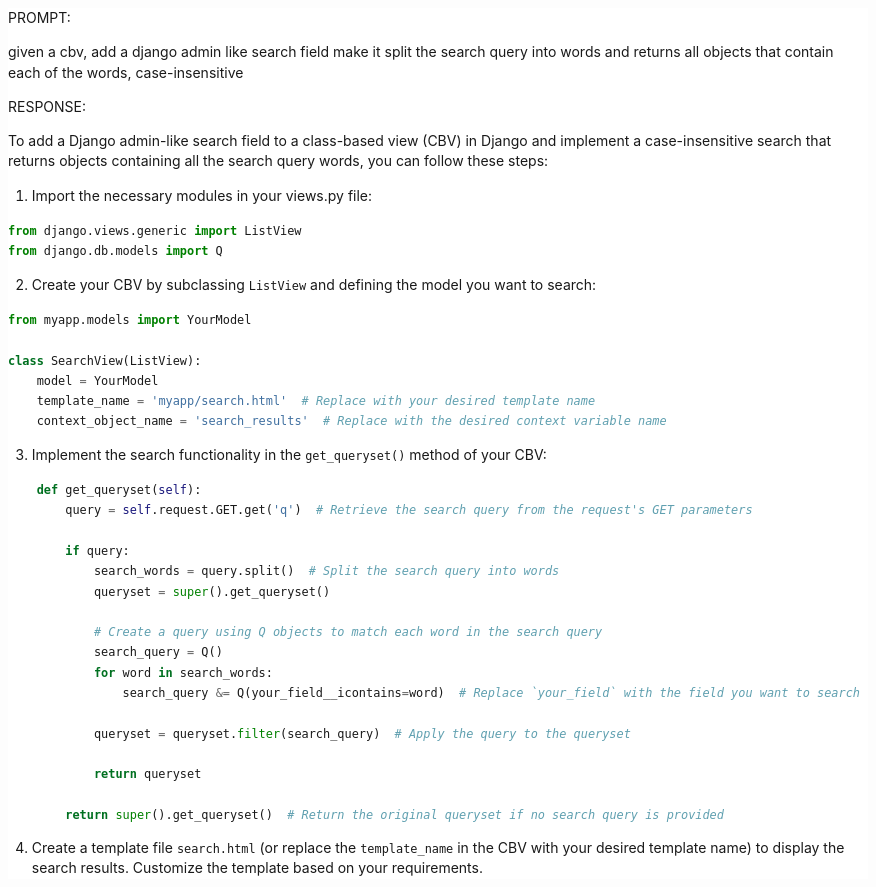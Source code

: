 PROMPT:

given a cbv, add a django admin like search field make it split the search query into words and returns all objects that contain each of the words, case-insensitive

RESPONSE:

To add a Django admin-like search field to a class-based view (CBV) in Django and implement a case-insensitive search that returns objects containing all the search query words, you can follow these steps:

1. Import the necessary modules in your views.py file:

```python
from django.views.generic import ListView
from django.db.models import Q
```

2. Create your CBV by subclassing `ListView` and defining the model you want to search:

```python
from myapp.models import YourModel

class SearchView(ListView):
    model = YourModel
    template_name = 'myapp/search.html'  # Replace with your desired template name
    context_object_name = 'search_results'  # Replace with the desired context variable name
```

3. Implement the search functionality in the `get_queryset()` method of your CBV:

```python
    def get_queryset(self):
        query = self.request.GET.get('q')  # Retrieve the search query from the request's GET parameters

        if query:
            search_words = query.split()  # Split the search query into words
            queryset = super().get_queryset()

            # Create a query using Q objects to match each word in the search query
            search_query = Q()
            for word in search_words:
                search_query &= Q(your_field__icontains=word)  # Replace `your_field` with the field you want to search

            queryset = queryset.filter(search_query)  # Apply the query to the queryset

            return queryset

        return super().get_queryset()  # Return the original queryset if no search query is provided
```

4. Create a template file `search.html` (or replace the `template_name` in the CBV with your desired template name) to display the search results. Customize the template based on your requirements.
